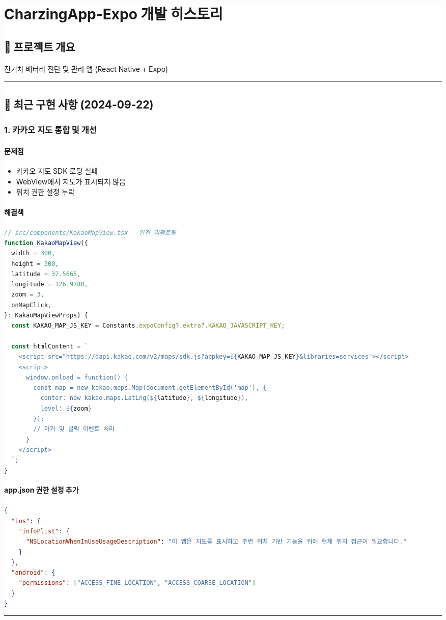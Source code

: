 # CharzingApp-Expo 개발 히스토리

## 🚗 프로젝트 개요
전기차 배터리 진단 및 관리 앱 (React Native + Expo)

---

## 🔧 최근 구현 사항 (2024-09-22)

### 1. 카카오 지도 통합 및 개선
#### 문제점
- 카카오 지도 SDK 로딩 실패
- WebView에서 지도가 표시되지 않음
- 위치 권한 설정 누락

#### 해결책
```typescript
// src/components/KakaoMapView.tsx - 완전 리팩토링
function KakaoMapView({
  width = 300,
  height = 300,
  latitude = 37.5665,
  longitude = 126.9780,
  zoom = 3,
  onMapClick,
}: KakaoMapViewProps) {
  const KAKAO_MAP_JS_KEY = Constants.expoConfig?.extra?.KAKAO_JAVASCRIPT_KEY;
  
  const htmlContent = `
    <script src="https://dapi.kakao.com/v2/maps/sdk.js?appkey=${KAKAO_MAP_JS_KEY}&libraries=services"></script>
    <script>
      window.onload = function() {
        const map = new kakao.maps.Map(document.getElementById('map'), {
          center: new kakao.maps.LatLng(${latitude}, ${longitude}),
          level: ${zoom}
        });
        // 마커 및 클릭 이벤트 처리
      }
    </script>
  `;
}
```

#### app.json 권한 설정 추가
```json
{
  "ios": {
    "infoPlist": {
      "NSLocationWhenInUseUsageDescription": "이 앱은 지도를 표시하고 주변 위치 기반 기능을 위해 현재 위치 접근이 필요합니다."
    }
  },
  "android": {
    "permissions": ["ACCESS_FINE_LOCATION", "ACCESS_COARSE_LOCATION"]
  }
}
```

---
